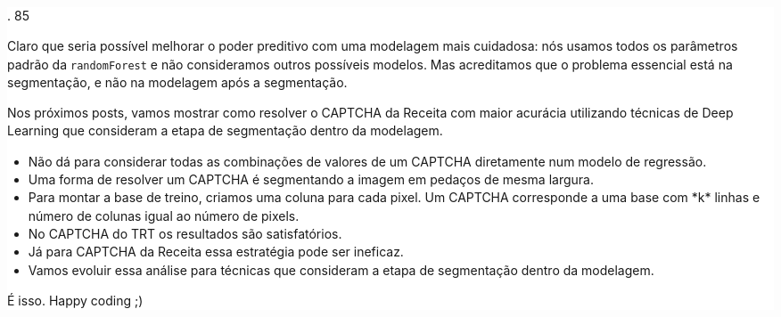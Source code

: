 <td>
.
</td>
<td>
85
</td>
</tr>
</tbody>
</table>
<p>
Claro que seria possível melhorar o poder preditivo com uma modelagem
mais cuidadosa: nós usamos todos os parâmetros padrão da
<code>randomForest</code> e não consideramos outros possíveis modelos.
Mas acreditamos que o problema essencial está na segmentação, e não na
modelagem após a segmentação.
</p>
<p>
Nos próximos posts, vamos mostrar como resolver o CAPTCHA da Receita com
maior acurácia utilizando técnicas de Deep Learning que consideram a
etapa de segmentação dentro da modelagem.
</p>
</div>
<ul>
<li>
Não dá para considerar todas as combinações de valores de um CAPTCHA
diretamente num modelo de regressão.
</li>
<li>
Uma forma de resolver um CAPTCHA é segmentando a imagem em pedaços de
mesma largura.
</li>
<li>
Para montar a base de treino, criamos uma coluna para cada pixel. Um
CAPTCHA corresponde a uma base com <span class="math inline">*k*</span>
linhas e número de colunas igual ao número de pixels.
</li>
<li>
No CAPTCHA do TRT os resultados são satisfatórios.
</li>
<li>
Já para CAPTCHA da Receita essa estratégia pode ser ineficaz.
</li>
<li>
Vamos evoluir essa análise para técnicas que consideram a etapa de
segmentação dentro da modelagem.
</li>
</ul>
<p>
É isso. Happy coding ;)
</p>

</div>

